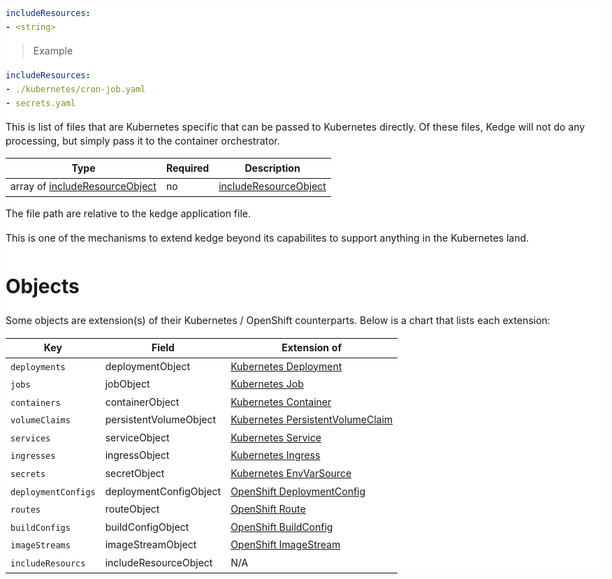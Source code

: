 ```yaml
includeResources:
- <string>
```

> Example

```yaml
includeResources:
- ./kubernetes/cron-job.yaml
- secrets.yaml
```

This is list of files that are Kubernetes specific that can be passed to Kubernetes directly. Of these files, Kedge will not do any processing, but simply pass it to the container orchestrator.

| Type                                                     | Required | Description                                     |
|----------------------------------------------------------|----------|-------------------------------------------------|
| array of [includeResourceObject](#includeresourceobject) | no       | [includeResourceObject](#includeresourceobject) |


The file path are relative to the kedge application file.

This is one of the mechanisms to extend kedge beyond its capabilites to support
anything in the Kubernetes land.

# Objects

Some objects are extension(s) of their Kubernetes / OpenShift counterparts. Below is a chart that lists each extension:

| Key                 | Field                  | Extension of                                                                                                                    |
|---------------------|------------------------|---------------------------------------------------------------------------------------------------------------------------------|
| `deployments`       | deploymentObject       | [Kubernetes Deployment](https://v1-6.docs.kubernetes.io/docs/api-reference/v1.6/#deployment-v1beta1-apps)                       |
| `jobs`              | jobObject              | [Kubernetes Job](https://v1-6.docs.kubernetes.io/docs/api-reference/v1.6/#job-v1-batch)                                         |
| `containers`        | containerObject        | [Kubernetes Container](https://v1-6.docs.kubernetes.io/docs/api-reference/v1.6/#container-v1-core)                              |
| `volumeClaims`      | persistentVolumeObject | [Kubernetes PersistentVolumeClaim](https://v1-6.docs.kubernetes.io/docs/api-reference/v1.6/#persistentvolumeclaim-v1-core)      |
| `services`          | serviceObject          | [Kubernetes Service](https://v1-6.docs.kubernetes.io/docs/api-reference/v1.6/#service-v1-core)                                  |
| `ingresses`         | ingressObject          | [Kubernetes Ingress](https://v1-6.docs.kubernetes.io/docs/api-reference/v1.6/#ingressspec-v1beta1-extensions)                   |
| `secrets`           | secretObject           | [Kubernetes EnvVarSource](https://v1-6.docs.kubernetes.io/docs/api-reference/v1.6/#envvarsource-v1-core)                        |
| `deploymentConfigs` | deploymentConfigObject | [OpenShift DeploymentConfig](https://docs.openshift.org/latest/rest_api/apis-apps/v1beta1.Deployment.html#object-schema)        |
| `routes`            | routeObject            | [OpenShift Route](https://docs.openshift.com/container-platform/3.7/rest_api/apis-route.openshift.io/v1.Route.html)             |
| `buildConfigs`      | buildConfigObject      | [OpenShift BuildConfig](https://docs.openshift.com/container-platform/3.7/rest_api/apis-build.openshift.io/v1.BuildConfig.html) |
| `imageStreams`      | imageStreamObject      | [OpenShift ImageStream](https://docs.openshift.com/container-platform/3.7/rest_api/apis-image.openshift.io/v1.ImageStream.html) |
| `includeResourcs`   | includeResourceObject  | N/A                                                                                                                             |
